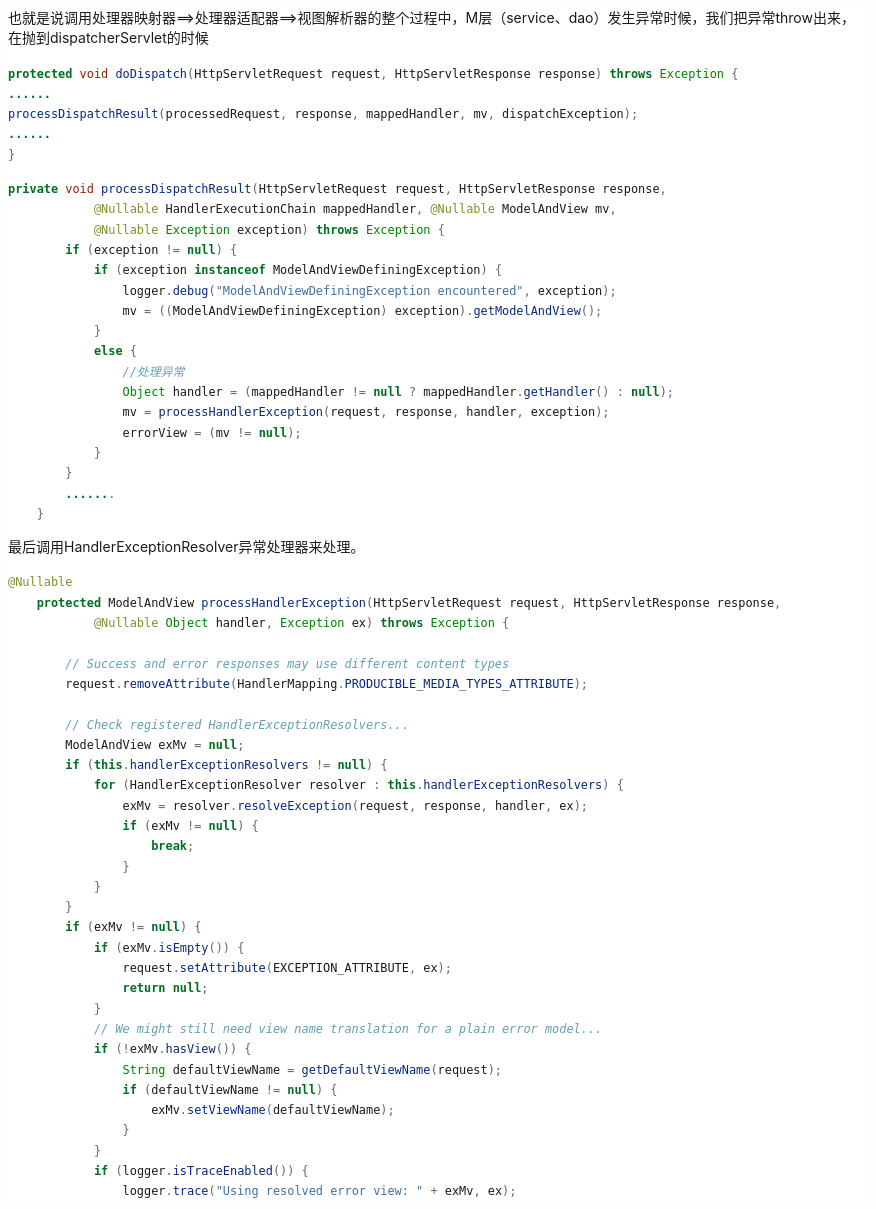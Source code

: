也就是说调用处理器映射器==>处理器适配器==>视图解析器的整个过程中，M层（service、dao）发生异常时候，我们把异常throw出来，在抛到dispatcherServlet的时候

```java
protected void doDispatch(HttpServletRequest request, HttpServletResponse response) throws Exception {
......	
processDispatchResult(processedRequest, response, mappedHandler, mv, dispatchException);
......		
}
```

```java
private void processDispatchResult(HttpServletRequest request, HttpServletResponse response,
			@Nullable HandlerExecutionChain mappedHandler, @Nullable ModelAndView mv,
			@Nullable Exception exception) throws Exception {
		if (exception != null) {
			if (exception instanceof ModelAndViewDefiningException) {
				logger.debug("ModelAndViewDefiningException encountered", exception);
				mv = ((ModelAndViewDefiningException) exception).getModelAndView();
			}
			else {
                //处理异常
				Object handler = (mappedHandler != null ? mappedHandler.getHandler() : null);
				mv = processHandlerException(request, response, handler, exception);
				errorView = (mv != null);
			}
		}
		.......
	}
```

最后调用HandlerExceptionResolver异常处理器来处理。

```java
@Nullable
	protected ModelAndView processHandlerException(HttpServletRequest request, HttpServletResponse response,
			@Nullable Object handler, Exception ex) throws Exception {

		// Success and error responses may use different content types
		request.removeAttribute(HandlerMapping.PRODUCIBLE_MEDIA_TYPES_ATTRIBUTE);

		// Check registered HandlerExceptionResolvers...
		ModelAndView exMv = null;
		if (this.handlerExceptionResolvers != null) {
			for (HandlerExceptionResolver resolver : this.handlerExceptionResolvers) {
				exMv = resolver.resolveException(request, response, handler, ex);
				if (exMv != null) {
					break;
				}
			}
		}
		if (exMv != null) {
			if (exMv.isEmpty()) {
				request.setAttribute(EXCEPTION_ATTRIBUTE, ex);
				return null;
			}
			// We might still need view name translation for a plain error model...
			if (!exMv.hasView()) {
				String defaultViewName = getDefaultViewName(request);
				if (defaultViewName != null) {
					exMv.setViewName(defaultViewName);
				}
			}
			if (logger.isTraceEnabled()) {
				logger.trace("Using resolved error view: " + exMv, ex);
```